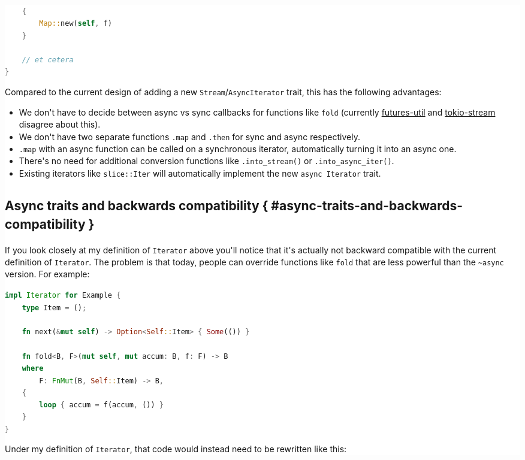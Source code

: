 ```rs
	{
		Map::new(self, f)
	}

	// et cetera
}
```

Compared to the current design of adding
a new `Stream`/`AsyncIterator` trait,
this has the following advantages:
- We don't have to decide between async vs sync callbacks
	for functions like `fold`
	(currently [futures-util][futures fold] and [tokio-stream][tokio fold] disagree about this).
- We don't have two separate functions
	`.map` and `.then` for sync and async respectively.
- `.map` with an async function can be called on a synchronous iterator,
	automatically turning it into an async one.
- There's no need for additional conversion functions
	like `.into_stream()` or `.into_async_iter()`.
- Existing iterators like `slice::Iter`
	will automatically implement the new `async Iterator` trait.

## Async traits and backwards compatibility { #async-traits-and-backwards-compatibility }

If you look closely at my definition of `Iterator` above
you'll notice that it's actually not backward compatible
with the current definition of `Iterator`.
The problem is that today,
people can override functions like `fold`
that are less powerful than the `~async` version.
For example:

```rs
impl Iterator for Example {
	type Item = ();

	fn next(&mut self) -> Option<Self::Item> { Some(()) }

	fn fold<B, F>(mut self, mut accum: B, f: F) -> B
	where
		F: FnMut(B, Self::Item) -> B,
	{
		loop { accum = f(accum, ()) }
	}
}
```

Under my definition of `Iterator`,
that code would instead need to be rewritten like this:


[6 ways]: https://carllerche.netlify.app/2021/06/17/six-ways-to-make-async-rust-easier/
[Futures Concurrency III]: https://blog.yoshuawuyts.com/futures-concurrency-3/
[`CancellationToken`]: https://docs.rs/tokio-util/0.7/tokio_util/sync/struct.CancellationToken.html
[`Option::insert`]: https://doc.rust-lang.org/stable/std/option/enum.Option.html#method.insert
[`RefUnwindSafe`]: https://doc.rust-lang.org/stable/std/panic/trait.RefUnwindSafe.html
[`StopToken`]: https://docs.rs/stop-token/0.7/stop_token/struct.StopToken.html
[`UnwindSafe`]: https://doc.rust-lang.org/stable/std/panic/trait.UnwindSafe.html
[`mem::forget`]: https://doc.rust-lang.org/stable/std/mem/fn.forget.html
[`needs_drop`]: https://doc.rust-lang.org/stable/std/mem/fn.needs_drop.html
[`poll_close`]: https://docs.rs/futures-io/0.3/futures_io/trait.AsyncWrite.html#tymethod.poll_close
[`poll_shutdown`]: https://docs.rs/tokio/1/tokio/io/trait.AsyncWrite.html#tymethod.poll_shutdown
[`std::thread::panicking`]: https://doc.rust-lang.org/stable/std/thread/fn.panicking.html
[`thread::spawn`]: https://doc.rust-lang.org/stable/std/thread/fn.spawn.html
[crossbeam::scope]: https://docs.rs/crossbeam/0.8/crossbeam/fn.scope.html
[oom=panic]: https://github.com/rust-lang/rust/issues/43596
[futures fold]: https://docs.rs/futures-util/0.3/futures_util/stream/trait.StreamExt.html#method.fold
[tokio fold]: https://docs.rs/tokio-stream/0.1/tokio_stream/trait.StreamExt.html#method.fold
[tcp nonblocking]: https://doc.rust-lang.org/stable/std/net/struct.TcpStream.html#method.set_nonblocking